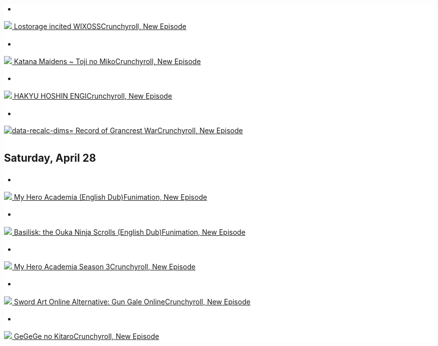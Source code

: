 - 
[![](https://i0.wp.com/vrvblog.co/wp-content/uploads/2018/04/6-1.jpg?w=1170&#038;ssl=1)
Lostorage incited WIXOSSCrunchyroll, New Episode
](https://vrv.co/series/GRMG1E35R/Lostorage-incited-WIXOSS?utm_source=editorial_vrv&#038;utm_medium=calendar_vrv&#038;utm_campaign=4-20-18)

- 
[![](https://i2.wp.com/vrvblog.co/wp-content/uploads/2018/02/3-7-200x300.jpg?resize=200%2C300&#038;ssl=1)
Katana Maidens ~ Toji no MikoCrunchyroll, New Episode
](https://vrv.co/series/GY9P1KVER/Katana-Maidens-Toji-No-Miko?utm_source=editorial_vrv&#038;utm_medium=calendar_vrv&#038;utm_campaign=4-20-18)

- 
[![](https://i0.wp.com/vrvblog.co/wp-content/uploads/2018/02/4-6-200x300.jpg?resize=200%2C300&#038;ssl=1)
HAKYU HOSHIN ENGICrunchyroll, New Episode
](https://vrv.co/series/GY9P7JN9R/HAKYU-HOSHIN-ENGI?utm_source=editorial_vrv&#038;utm_medium=calendar_vrv&#038;utm_campaign=4-20-18)

- 
[![data-recalc-dims=](https://i1.wp.com/vrvblog.co/wp-content/uploads/2018/02/5-3-200x300.jpg?resize=200%2C300&#038;ssl=1)
Record of Grancrest WarCrunchyroll, New Episode
](https://vrv.co/series/GYJQXM056/Record-of-Grancrest-War?utm_source=editorial_vrv&#038;utm_medium=calendar_vrv&#038;utm_campaign=4-20-18)

## Saturday, April 28
- 
[![](https://i0.wp.com/vrvblog.co/wp-content/uploads/2018/04/2-4.jpg?w=1170&#038;ssl=1)
My Hero Academia (English Dub)Funimation, New Episode
](https://vrv.co/series/GYE584D3R/My-Hero-Academia?utm_source=editorial_vrv&#038;utm_medium=calendar_vrv&#038;utm_campaign=4-20-18)

- 
[![](https://i1.wp.com/vrvblog.co/wp-content/uploads/2018/02/1-3-200x300.jpg?resize=200%2C300&#038;ssl=1)
Basilisk: the Ouka Ninja Scrolls (English Dub)Funimation, New Episode
](https://vrv.co/series/GRJQ5J7VY/Basilisk-The-Ouka-Ninja-Scrolls?utm_source=editorial_vrv&#038;utm_medium=calendar_vrv&#038;utm_campaign=4-20-18)

- 
[![](https://i1.wp.com/vrvblog.co/wp-content/uploads/2018/04/1-3.jpg?w=1170&#038;ssl=1)
My Hero Academia Season 3Crunchyroll, New Episode
](https://vrv.co/series/G6NQ5DWZ6/My-Hero-Academia?utm_source=editorial_vrv&#038;utm_medium=calendar_vrv&#038;utm_campaign=4-20-18)

- 
[![](https://i1.wp.com/vrvblog.co/wp-content/uploads/2018/04/2-2.jpg?w=1170&#038;ssl=1)
Sword Art Online Alternative: Gun Gale OnlineCrunchyroll, New Episode
](https://vrv.co/series/GY79P41KR/Sword-Art-Online-Alternative-Gun-Gale-Online?utm_source=editorial_vrv&#038;utm_medium=calendar_vrv&#038;utm_campaign=4-20-18)

- 
[![](https://i1.wp.com/vrvblog.co/wp-content/uploads/2018/04/3-3.jpg?w=1170&#038;ssl=1)
GeGeGe no KitaroCrunchyroll, New Episode
](https://vrv.co/series/G6MEK122R/GeGeGe-no-Kitaro?utm_source=editorial_vrv&#038;utm_medium=calendar_vrv&#038;utm_campaign=4-20-18)
